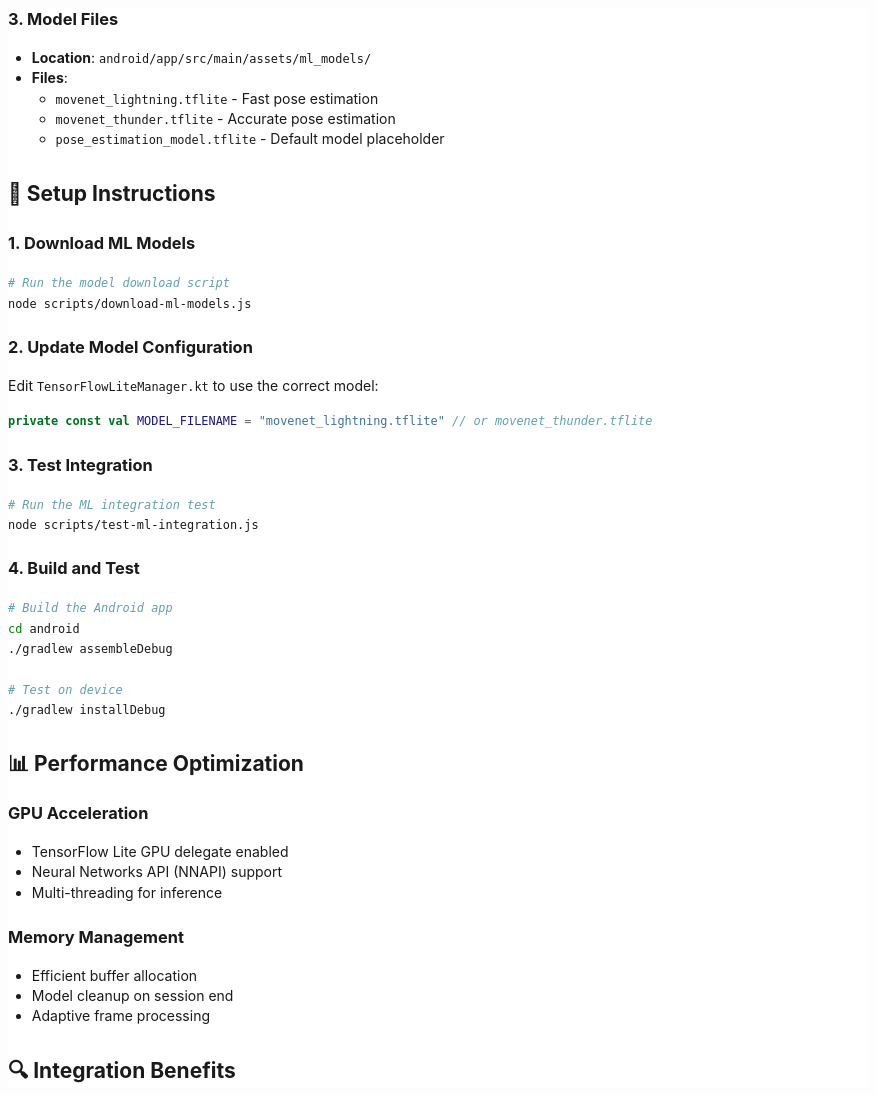 ### 3. Model Files
- **Location**: `android/app/src/main/assets/ml_models/`
- **Files**:
  - `movenet_lightning.tflite` - Fast pose estimation
  - `movenet_thunder.tflite` - Accurate pose estimation
  - `pose_estimation_model.tflite` - Default model placeholder

## 🚀 Setup Instructions

### 1. Download ML Models
```bash
# Run the model download script
node scripts/download-ml-models.js
```

### 2. Update Model Configuration
Edit `TensorFlowLiteManager.kt` to use the correct model:
```kotlin
private const val MODEL_FILENAME = "movenet_lightning.tflite" // or movenet_thunder.tflite
```

### 3. Test Integration
```bash
# Run the ML integration test
node scripts/test-ml-integration.js
```

### 4. Build and Test
```bash
# Build the Android app
cd android
./gradlew assembleDebug

# Test on device
./gradlew installDebug
```

## 📊 Performance Optimization

### GPU Acceleration
- TensorFlow Lite GPU delegate enabled
- Neural Networks API (NNAPI) support
- Multi-threading for inference

### Memory Management
- Efficient buffer allocation
- Model cleanup on session end
- Adaptive frame processing

## 🔍 Integration Benefits
